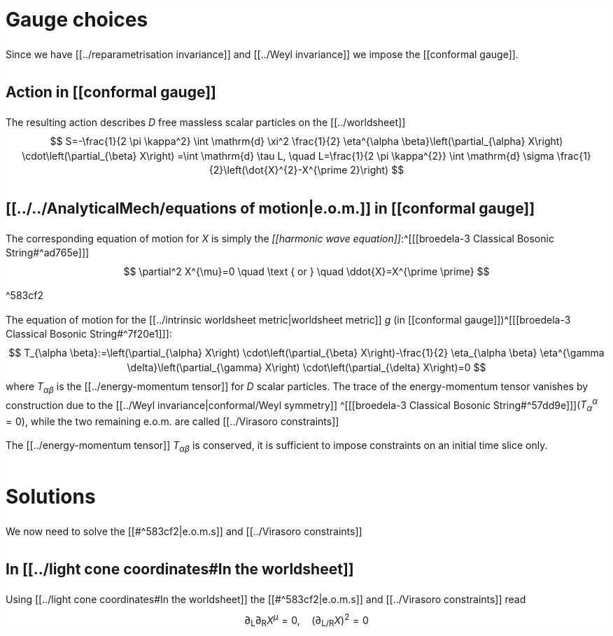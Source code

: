 # Gauge choices


Since we have [[../reparametrisation invariance]] and [[../Weyl invariance]] we impose the [[conformal gauge]]. 

## Action in [[conformal gauge]]
The resulting action describes $D$ free massless scalar particles on the [[../worldsheet]]
$$
S=-\frac{1}{2 \pi \kappa^2} \int \mathrm{d} \xi^2 \frac{1}{2} \eta^{\alpha \beta}\left(\partial_{\alpha} X\right) \cdot\left(\partial_{\beta} X\right)
=\int \mathrm{d} \tau L, \quad L=\frac{1}{2 \pi \kappa^{2}} \int \mathrm{d} \sigma \frac{1}{2}\left(\dot{X}^{2}-X^{\prime 2}\right)
$$

## [[../../AnalyticalMech/equations of motion|e.o.m.]] in [[conformal gauge]]
The corresponding equation of motion for $X$ is simply the *[[harmonic wave equation]]*:^[[[broedela-3 Classical Bosonic String#^ad765e]]]
$$
\partial^2 X^{\mu}=0 \quad \text { or } \quad \ddot{X}=X^{\prime \prime}
$$

^583cf2

The equation of motion for the [[../intrinsic worldsheet metric|worldsheet metric]]  $g$ (in [[conformal gauge]])^[[[broedela-3 Classical Bosonic String#^7f20e1]]]:
$$
T_{\alpha \beta}:=\left(\partial_{\alpha} X\right) \cdot\left(\partial_{\beta} X\right)-\frac{1}{2} \eta_{\alpha \beta} \eta^{\gamma \delta}\left(\partial_{\gamma} X\right) \cdot\left(\partial_{\delta} X\right)=0
$$
where $T_{\alpha \beta}$ is the [[../energy-momentum tensor]] for $D$ scalar particles. The trace of the energy-momentum tensor vanishes by construction due to the [[../Weyl invariance|conformal/Weyl symmetry]] ^[[[broedela-3 Classical Bosonic String#^57dd9e]]]$\left(T_{\alpha}^{\alpha}=0\right)$, while the two remaining e.o.m. are called [[../Virasoro constraints]]

The [[../energy-momentum tensor]] $T_{\alpha \beta}$ is conserved, it is sufficient to impose constraints on an initial time slice only.


# Solutions
We now need to solve the [[#^583cf2|e.o.m.s]] and [[../Virasoro constraints]]
## In [[../light cone coordinates#In the worldsheet]]

Using [[../light cone coordinates#In the worldsheet]] the [[#^583cf2|e.o.m.s]] and [[../Virasoro constraints]] read
$$
\partial_{\mathrm{L}} \partial_{\mathrm{R}} X^{\mu}=0, \quad\left(\partial_{\mathrm{L} / \mathrm{R}} X\right)^2=0
$$
